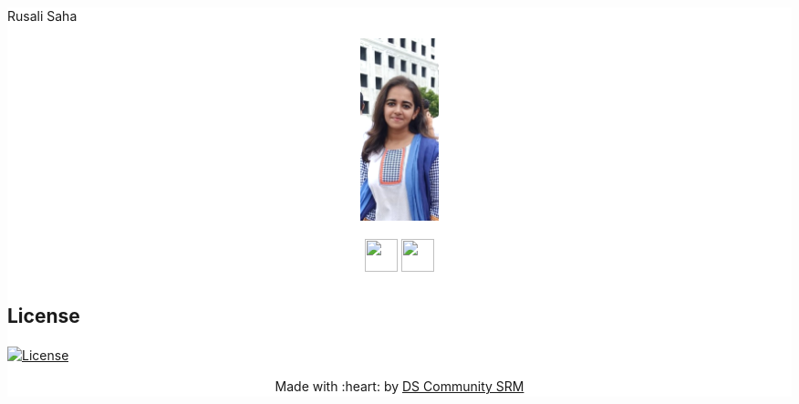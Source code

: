 <td>

Rusali Saha

<p align="center">
<img src = "https://github.com/Data-Science-Community-SRM/cartoonify/blob/master/images/Rusali.png"  width="150" height="200" alt="Rusali">
</p>
<p align="center">
<a href = "https://github.com/person3"><img src = "http://www.iconninja.com/files/241/825/211/round-collaboration-social-github-code-circle-network-icon.svg" width="36" height = "36"/></a>
<a href = "https://www.linkedin.com/in/person3">
<img src = "http://www.iconninja.com/files/863/607/751/network-linkedin-social-connection-circular-circle-media-icon.svg" width="36" height="36"/>
</a>
</p>
</td>
</tr>
  </table>
  
## License
[![License](http://img.shields.io/:license-mit-blue.svg?style=flat-square)](http://badges.mit-license.org)

<p align="center">
	Made with :heart: by <a href="https://dscommunity.in">DS Community SRM</a>
</p>

